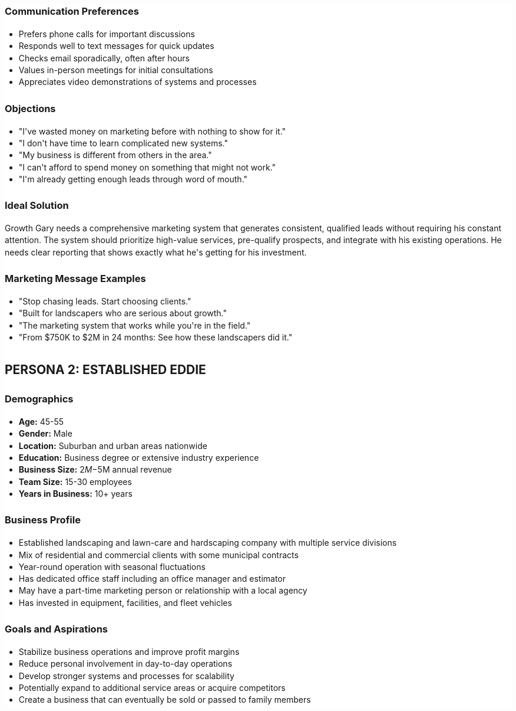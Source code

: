 ### Communication Preferences
- Prefers phone calls for important discussions
- Responds well to text messages for quick updates
- Checks email sporadically, often after hours
- Values in-person meetings for initial consultations
- Appreciates video demonstrations of systems and processes

### Objections
- "I've wasted money on marketing before with nothing to show for it."
- "I don't have time to learn complicated new systems."
- "My business is different from others in the area."
- "I can't afford to spend money on something that might not work."
- "I'm already getting enough leads through word of mouth."

### Ideal Solution
Growth Gary needs a comprehensive marketing system that generates consistent, qualified leads without requiring his constant attention. The system should prioritize high-value services, pre-qualify prospects, and integrate with his existing operations. He needs clear reporting that shows exactly what he's getting for his investment.

### Marketing Message Examples
- "Stop chasing leads. Start choosing clients."
- "Built for landscapers who are serious about growth."
- "The marketing system that works while you're in the field."
- "From $750K to $2M in 24 months: See how these landscapers did it."

## PERSONA 2: ESTABLISHED EDDIE

### Demographics
- **Age:** 45-55
- **Gender:** Male
- **Location:** Suburban and urban areas nationwide
- **Education:** Business degree or extensive industry experience
- **Business Size:** $2M-$5M annual revenue
- **Team Size:** 15-30 employees
- **Years in Business:** 10+ years

### Business Profile
- Established landscaping and lawn-care and hardscaping company with multiple service divisions
- Mix of residential and commercial clients with some municipal contracts
- Year-round operation with seasonal fluctuations
- Has dedicated office staff including an office manager and estimator
- May have a part-time marketing person or relationship with a local agency
- Has invested in equipment, facilities, and fleet vehicles

### Goals and Aspirations
- Stabilize business operations and improve profit margins
- Reduce personal involvement in day-to-day operations
- Develop stronger systems and processes for scalability
- Potentially expand to additional service areas or acquire competitors
- Create a business that can eventually be sold or passed to family members
